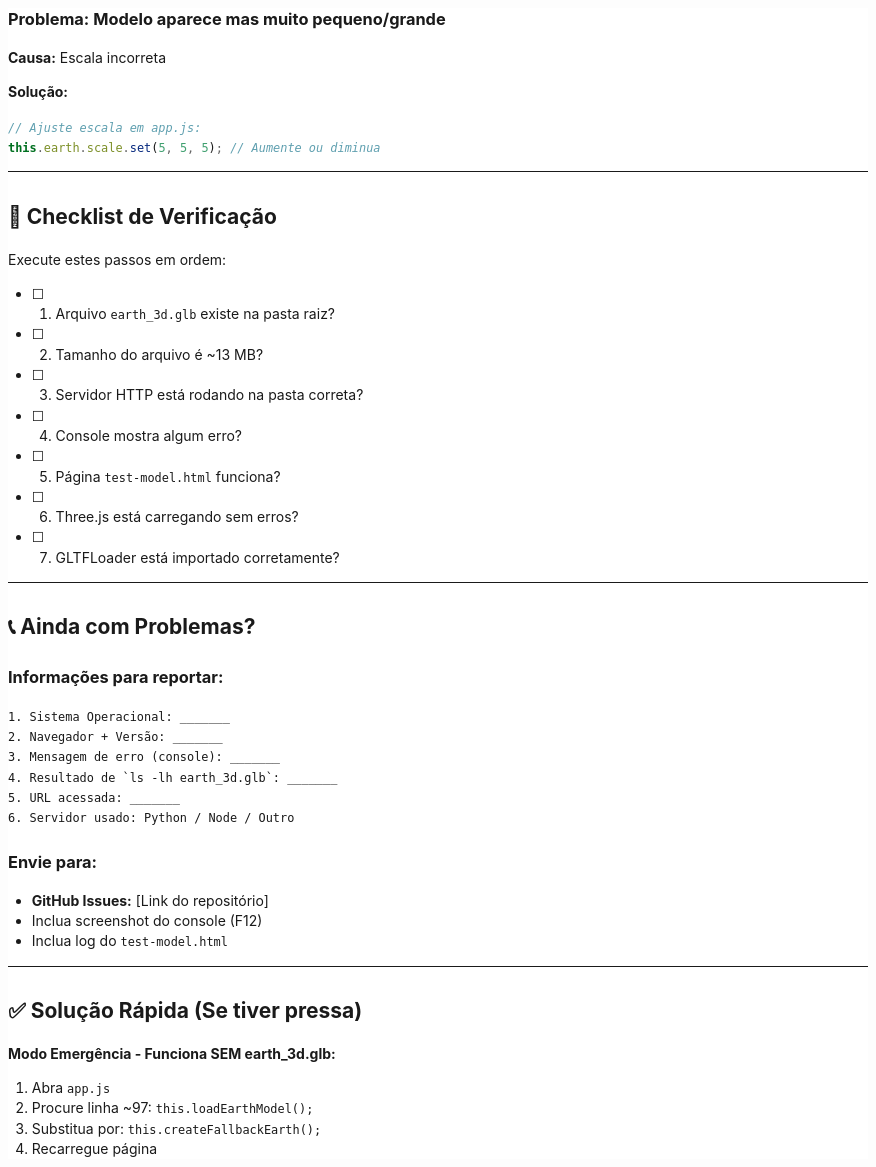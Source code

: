 ### Problema: Modelo aparece mas muito pequeno/grande
**Causa:** Escala incorreta

**Solução:**
```javascript
// Ajuste escala em app.js:
this.earth.scale.set(5, 5, 5); // Aumente ou diminua
```

---

## 🎯 Checklist de Verificação

Execute estes passos em ordem:

- [ ] 1. Arquivo `earth_3d.glb` existe na pasta raiz?
- [ ] 2. Tamanho do arquivo é ~13 MB?
- [ ] 3. Servidor HTTP está rodando na pasta correta?
- [ ] 4. Console mostra algum erro?
- [ ] 5. Página `test-model.html` funciona?
- [ ] 6. Three.js está carregando sem erros?
- [ ] 7. GLTFLoader está importado corretamente?

---

## 📞 Ainda com Problemas?

### Informações para reportar:

```
1. Sistema Operacional: _______
2. Navegador + Versão: _______
3. Mensagem de erro (console): _______
4. Resultado de `ls -lh earth_3d.glb`: _______
5. URL acessada: _______
6. Servidor usado: Python / Node / Outro
```

### Envie para:
- **GitHub Issues:** [Link do repositório]
- Inclua screenshot do console (F12)
- Inclua log do `test-model.html`

---

## ✅ Solução Rápida (Se tiver pressa)

**Modo Emergência - Funciona SEM earth_3d.glb:**

1. Abra `app.js`
2. Procure linha ~97: `this.loadEarthModel();`
3. Substitua por: `this.createFallbackEarth();`
4. Recarregue página
